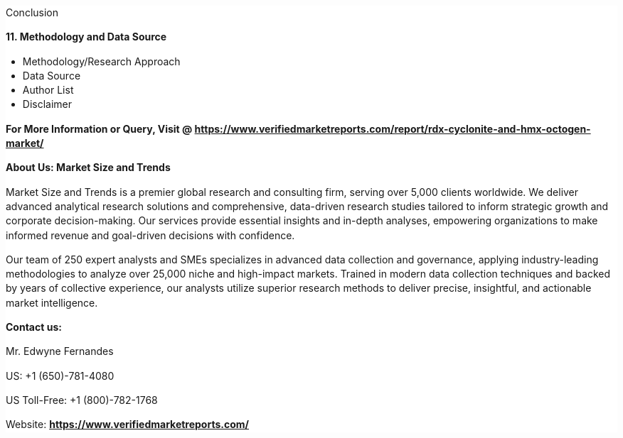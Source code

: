 Conclusion</strong></p><p><strong>11. Methodology and Data Source</strong></p><ul><li>Methodology/Research Approach</li><li>Data Source</li><li>Author List</li><li>Disclaimer</li></ul></p><p><strong>For More Information or Query, Visit @ <a href="https://www.verifiedmarketreports.com/report/rdx-cyclonite-and-hmx-octogen-market/">https://www.verifiedmarketreports.com/report/rdx-cyclonite-and-hmx-octogen-market/</a></strong></p><p><strong>About Us: Market Size and Trends</strong></p><p>Market Size and Trends is a premier global research and consulting firm, serving over 5,000 clients worldwide. We deliver advanced analytical research solutions and comprehensive, data-driven research studies tailored to inform strategic growth and corporate decision-making. Our services provide essential insights and in-depth analyses, empowering organizations to make informed revenue and goal-driven decisions with confidence.</p><p>Our team of 250 expert analysts and SMEs specializes in advanced data collection and governance, applying industry-leading methodologies to analyze over 25,000 niche and high-impact markets. Trained in modern data collection techniques and backed by years of collective experience, our analysts utilize superior research methods to deliver precise, insightful, and actionable market intelligence.</p><p><strong>Contact us:</strong></p><p>Mr. Edwyne Fernandes</p><p>US: +1 (650)-781-4080</p><p>US Toll-Free: +1 (800)-782-1768</p><p>Website: <strong><a href="https://www.verifiedmarketreports.com/">https://www.verifiedmarketreports.com/</a></strong></p>

